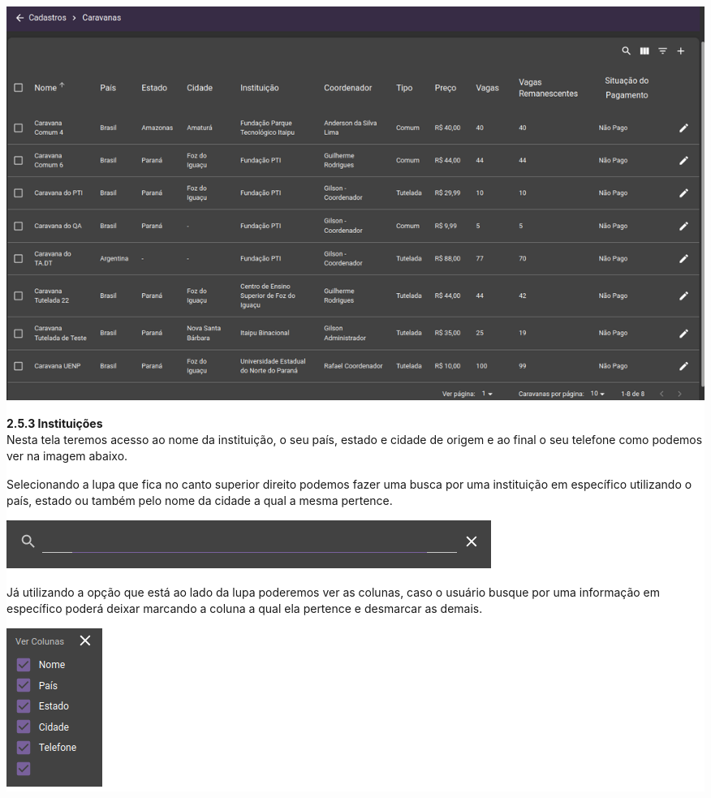 ![](../logos/image41.png)

**2.5.3 Instituições**\
Nesta tela teremos acesso ao nome da instituição, o seu país, estado e
cidade de origem e ao final o seu telefone como podemos ver na imagem
abaixo.

Selecionando a lupa que fica no canto superior direito podemos fazer uma
busca por uma instituição em específico utilizando o país, estado ou
também pelo nome da cidade a qual a mesma pertence.





![](../logos/image32.png)

Já utilizando a opção que está ao lado da lupa poderemos ver as colunas,
caso o usuário busque por uma informação em específico poderá deixar
marcando a coluna a qual ela pertence e desmarcar as demais.

![](../logos/image42.png)
